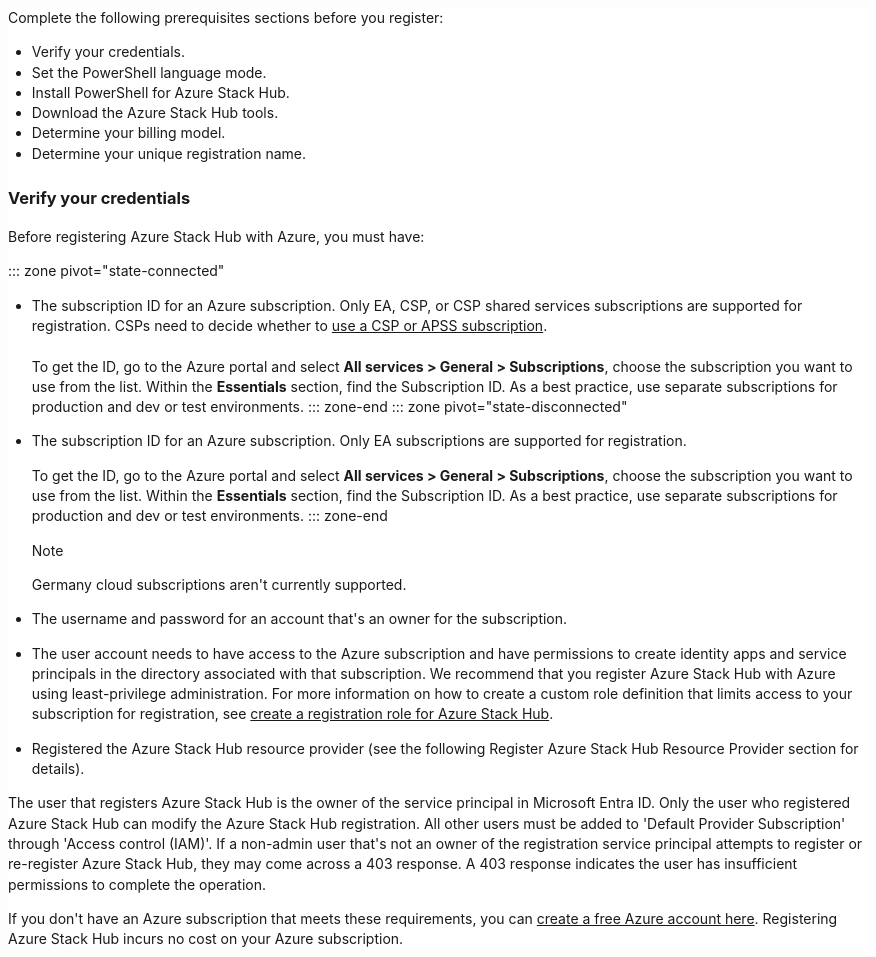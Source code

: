 Complete the following prerequisites sections before you register:

- Verify your credentials.
- Set the PowerShell language mode.
- Install PowerShell for Azure Stack Hub.
- Download the Azure Stack Hub tools.
- Determine your billing model.
- Determine your unique registration name.

### Verify your credentials

Before registering Azure Stack Hub with Azure, you must have:

::: zone pivot="state-connected"
- The subscription ID for an Azure subscription. Only EA, CSP, or CSP shared services subscriptions are supported for registration. CSPs need to decide whether to [use a CSP or APSS subscription](azure-stack-add-manage-billing-as-a-csp.md#create-a-csp-or-apss-subscription).<br><br>To get the ID, go to the Azure portal and select **All services > General > Subscriptions**, choose the subscription you want to use from the list. Within the **Essentials** section, find the Subscription ID. As a best practice, use separate subscriptions for production and dev or test environments.
::: zone-end
::: zone pivot="state-disconnected"
- The subscription ID for an Azure subscription. Only EA subscriptions are supported for registration.

    To get the ID, go to the Azure portal and select **All services > General > Subscriptions**, choose the subscription you want to use from the list. Within the **Essentials** section, find the Subscription ID. As a best practice, use separate subscriptions for production and dev or test environments.
::: zone-end

   > [!Note]
   > Germany cloud subscriptions aren't currently supported.

- The username and password for an account that's an owner for the subscription.

- The user account needs to have access to the Azure subscription and have permissions to create identity apps and service principals in the directory associated with that subscription. We recommend that you register Azure Stack Hub with Azure using least-privilege administration. For more information on how to create a custom role definition that limits access to your subscription for registration, see [create a registration role for Azure Stack Hub](azure-stack-registration-role.md).

- Registered the Azure Stack Hub resource provider (see the following Register Azure Stack Hub Resource Provider section for details).

The user that registers Azure Stack Hub is the owner of the service principal in Microsoft Entra ID. Only the user who registered Azure Stack Hub can modify the Azure Stack Hub registration. All other users must be added to 'Default Provider Subscription' through 'Access control (IAM)'. If a non-admin user that's not an owner of the registration service principal attempts to register or re-register Azure Stack Hub, they may come across a 403 response. A 403 response indicates the user has insufficient permissions to complete the operation.

If you don't have an Azure subscription that meets these requirements, you can [create a free Azure account here](https://azure.microsoft.com/pricing/purchase-options/azure-account?cid=msft_learn). Registering Azure Stack Hub incurs no cost on your Azure subscription.
